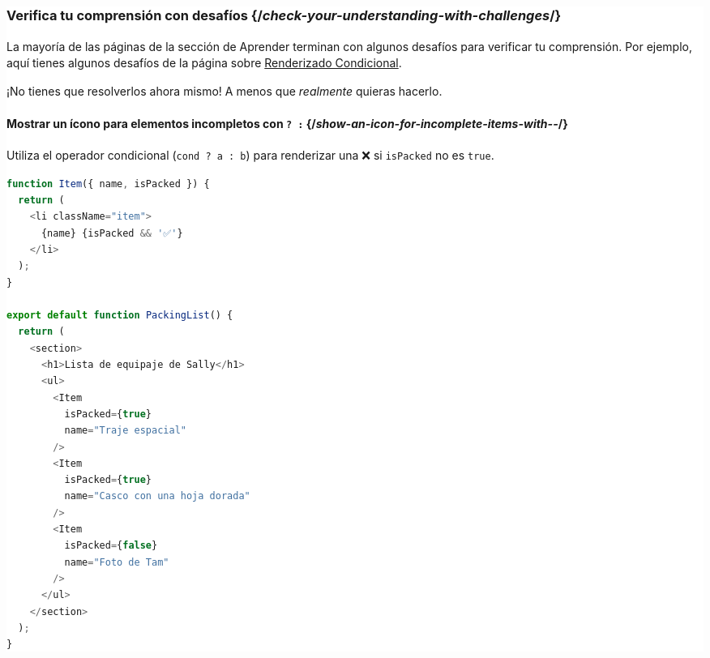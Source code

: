 ### Verifica tu comprensión con desafíos {/*check-your-understanding-with-challenges*/}

La mayoría de las páginas de la sección de Aprender terminan con algunos desafíos para verificar tu comprensión. Por ejemplo, aquí tienes algunos desafíos de la página sobre [Renderizado Condicional](/learn/conditional-rendering#challenges).

¡No tienes que resolverlos ahora mismo! A menos que *realmente* quieras hacerlo.

<Challenges noTitle={true}>

#### Mostrar un ícono para elementos incompletos con `? :` {/*show-an-icon-for-incomplete-items-with--*/}

Utiliza el operador condicional (`cond ? a : b`) para renderizar una ❌ si `isPacked` no es `true`.

<Sandpack>

```js
function Item({ name, isPacked }) {
  return (
    <li className="item">
      {name} {isPacked && '✅'}
    </li>
  );
}

export default function PackingList() {
  return (
    <section>
      <h1>Lista de equipaje de Sally</h1>
      <ul>
        <Item 
          isPacked={true} 
          name="Traje espacial" 
        />
        <Item 
          isPacked={true} 
          name="Casco con una hoja dorada" 
        />
        <Item 
          isPacked={false} 
          name="Foto de Tam" 
        />
      </ul>
    </section>
  );
}
```

</Sandpack>

<Solution>

<Sandpack>
